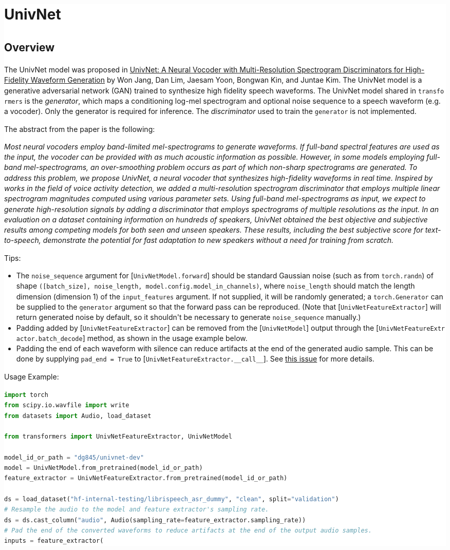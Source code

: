 

# UnivNet

## Overview

The UnivNet model was proposed in [UnivNet: A Neural Vocoder with Multi-Resolution Spectrogram Discriminators for High-Fidelity Waveform Generation](https://arxiv.org/abs/2106.07889) by Won Jang, Dan Lim, Jaesam Yoon, Bongwan Kin, and Juntae Kim.
The UnivNet model is a generative adversarial network (GAN) trained to synthesize high fidelity speech waveforms. The UnivNet model shared in `transformers` is the *generator*, which maps a conditioning log-mel spectrogram and optional noise sequence to a speech waveform (e.g. a vocoder). Only the generator is required for inference. The *discriminator* used to train the `generator` is not implemented.

The abstract from the paper is the following:

*Most neural vocoders employ band-limited mel-spectrograms to generate waveforms. If full-band spectral features are used as the input, the vocoder can be provided with as much acoustic information as possible. However, in some models employing full-band mel-spectrograms, an over-smoothing problem occurs as part of which non-sharp spectrograms are generated. To address this problem, we propose UnivNet, a neural vocoder that synthesizes high-fidelity waveforms in real time. Inspired by works in the field of voice activity detection, we added a multi-resolution spectrogram discriminator that employs multiple linear spectrogram magnitudes computed using various parameter sets. Using full-band mel-spectrograms as input, we expect to generate high-resolution signals by adding a discriminator that employs spectrograms of multiple resolutions as the input. In an evaluation on a dataset containing information on hundreds of speakers, UnivNet obtained the best objective and subjective results among competing models for both seen and unseen speakers. These results, including the best subjective score for text-to-speech, demonstrate the potential for fast adaptation to new speakers without a need for training from scratch.*

Tips:

- The `noise_sequence` argument for [`UnivNetModel.forward`] should be standard Gaussian noise (such as from `torch.randn`) of shape `([batch_size], noise_length, model.config.model_in_channels)`, where `noise_length` should match the length dimension (dimension 1) of the `input_features` argument. If not supplied, it will be randomly generated; a `torch.Generator` can be supplied to the `generator` argument so that the forward pass can be reproduced. (Note that [`UnivNetFeatureExtractor`] will return generated noise by default, so it shouldn't be necessary to generate `noise_sequence` manually.)
- Padding added by [`UnivNetFeatureExtractor`] can be removed from the [`UnivNetModel`] output through the [`UnivNetFeatureExtractor.batch_decode`] method, as shown in the usage example below.
- Padding the end of each waveform with silence can reduce artifacts at the end of the generated audio sample. This can be done by supplying `pad_end = True` to [`UnivNetFeatureExtractor.__call__`]. See [this issue](https://github.com/seungwonpark/melgan/issues/8) for more details.

Usage Example:

```python
import torch
from scipy.io.wavfile import write
from datasets import Audio, load_dataset

from transformers import UnivNetFeatureExtractor, UnivNetModel

model_id_or_path = "dg845/univnet-dev"
model = UnivNetModel.from_pretrained(model_id_or_path)
feature_extractor = UnivNetFeatureExtractor.from_pretrained(model_id_or_path)

ds = load_dataset("hf-internal-testing/librispeech_asr_dummy", "clean", split="validation")
# Resample the audio to the model and feature extractor's sampling rate.
ds = ds.cast_column("audio", Audio(sampling_rate=feature_extractor.sampling_rate))
# Pad the end of the converted waveforms to reduce artifacts at the end of the output audio samples.
inputs = feature_extractor(
```